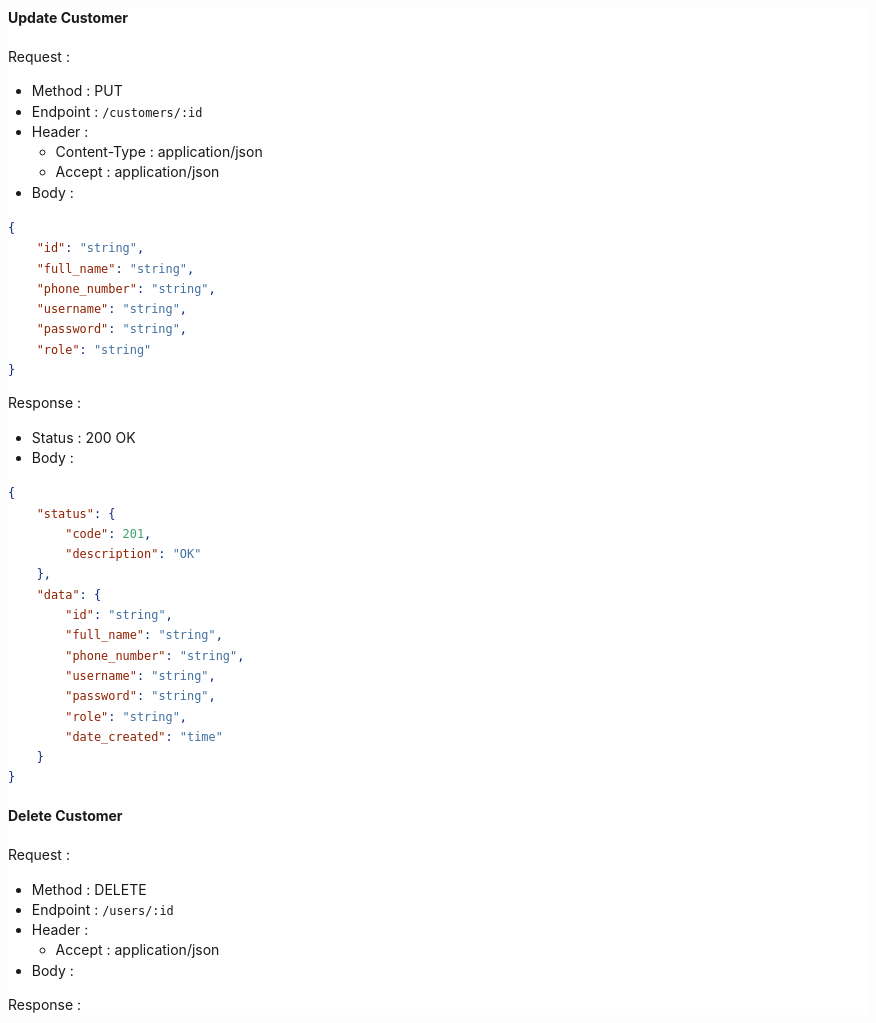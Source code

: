 #### Update Customer

Request :

- Method : PUT
- Endpoint : `/customers/:id`
- Header :
  - Content-Type : application/json
  - Accept : application/json
- Body :

```json
{
    "id": "string",
    "full_name": "string",
    "phone_number": "string",
    "username": "string",
    "password": "string",
    "role": "string"
}
```

Response :

- Status : 200 OK
- Body :

```json
{
    "status": {
        "code": 201,
        "description": "OK"
    },
    "data": {
        "id": "string",
        "full_name": "string",
        "phone_number": "string",
        "username": "string",
        "password": "string",
        "role": "string",
        "date_created": "time"
    }
}
```

#### Delete Customer

Request :

- Method : DELETE
- Endpoint : `/users/:id`
- Header :
  - Accept : application/json
- Body :

Response :
